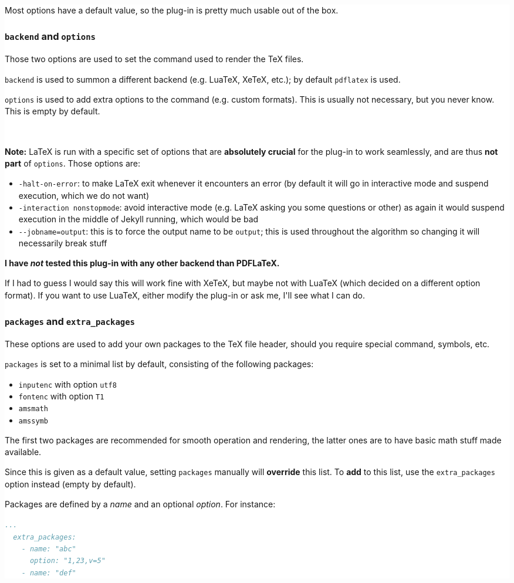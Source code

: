 Most options have a default value, so the plug-in is pretty much usable out of
the box.

### `backend` and `options`

Those two options are used to set the command used to render the TeX files.

`backend` is used to summon a different backend (e.g. LuaTeX, XeTeX, etc.); by
default `pdflatex` is used.

`options` is used to add extra options to the command (e.g. custom formats).
This is usually not necessary, but you never know. This is empty by default.

<br>

**Note:** LaTeX is run with a specific set of options that are **absolutely 
crucial** for the plug-in to work seamlessly, and are thus **not part** of
`options`. Those options are:
 * `-halt-on-error`: to make LaTeX exit whenever it encounters an error (by
   default it will go in interactive mode and suspend execution, which we do not
   want)
 * `-interaction nonstopmode`: avoid interactive mode (e.g. LaTeX asking you
   some questions or other) as again it would suspend execution in the middle of
   Jekyll running, which would be bad
 * `--jobname=output`: this is to force the output name to be `output`; this is
   used throughout the algorithm so changing it will necessarily break stuff

**I have _not_ tested this plug-in with any other backend than PDFLaTeX.**

If I had to guess I would say this will work fine with XeTeX, but maybe not with
LuaTeX (which decided on a different option format). If you want to use LuaTeX,
either modify the plug-in or ask me, I'll see what I can do.


### `packages` and `extra_packages`

These options are used to add your own packages to the TeX file header, should
you require special command, symbols, etc.

`packages` is set to a minimal list by default, consisting of the following
packages:
 * `inputenc` with option `utf8`
 * `fontenc` with option `T1`
 * `amsmath`
 * `amssymb`

The first two packages are recommended for smooth operation and rendering, the
latter ones are to have basic math stuff made available.

Since this is given as a default value, setting `packages` manually will
**override** this list. To **add** to this list, use the `extra_packages` option
instead (empty by default).

Packages are defined by a _name_ and an optional _option_. For instance:
```yaml
...
  extra_packages:
    - name: "abc"
      option: "1,23,v=5"
    - name: "def"
```
